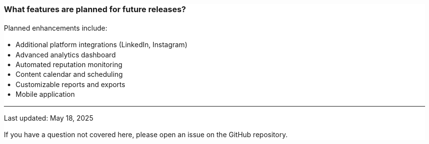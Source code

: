### What features are planned for future releases?

Planned enhancements include:
- Additional platform integrations (LinkedIn, Instagram)
- Advanced analytics dashboard
- Automated reputation monitoring
- Content calendar and scheduling
- Customizable reports and exports
- Mobile application

---

Last updated: May 18, 2025

If you have a question not covered here, please open an issue on the GitHub repository.

